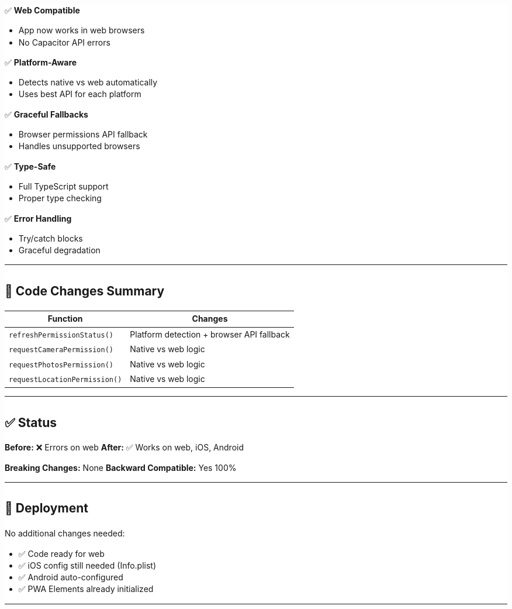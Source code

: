 ✅ **Web Compatible**

- App now works in web browsers
- No Capacitor API errors

✅ **Platform-Aware**

- Detects native vs web automatically
- Uses best API for each platform

✅ **Graceful Fallbacks**

- Browser permissions API fallback
- Handles unsupported browsers

✅ **Type-Safe**

- Full TypeScript support
- Proper type checking

✅ **Error Handling**

- Try/catch blocks
- Graceful degradation

---

## 📝 Code Changes Summary

| Function                      | Changes                                   |
| ----------------------------- | ----------------------------------------- |
| `refreshPermissionStatus()`   | Platform detection + browser API fallback |
| `requestCameraPermission()`   | Native vs web logic                       |
| `requestPhotosPermission()`   | Native vs web logic                       |
| `requestLocationPermission()` | Native vs web logic                       |

---

## ✅ Status

**Before:** ❌ Errors on web
**After:** ✅ Works on web, iOS, Android

**Breaking Changes:** None
**Backward Compatible:** Yes 100%

---

## 🚀 Deployment

No additional changes needed:

- ✅ Code ready for web
- ✅ iOS config still needed (Info.plist)
- ✅ Android auto-configured
- ✅ PWA Elements already initialized

---